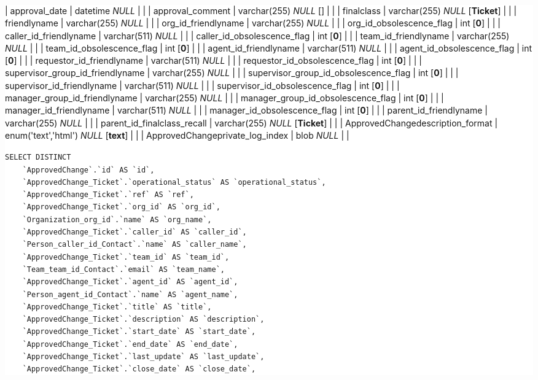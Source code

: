 | approval_date                         | datetime *NULL*                                              |      |
| approval_comment                      | varchar(255) *NULL* []                                       |      |
| finalclass                            | varchar(255) *NULL* [**Ticket**]                             |      |
| friendlyname                          | varchar(255) *NULL*                                          |      |
| org_id_friendlyname                   | varchar(255) *NULL*                                          |      |
| org_id_obsolescence_flag              | int [**0**]                                                  |      |
| caller_id_friendlyname                | varchar(511) *NULL*                                          |      |
| caller_id_obsolescence_flag           | int [**0**]                                                  |      |
| team_id_friendlyname                  | varchar(255) *NULL*                                          |      |
| team_id_obsolescence_flag             | int [**0**]                                                  |      |
| agent_id_friendlyname                 | varchar(511) *NULL*                                          |      |
| agent_id_obsolescence_flag            | int [**0**]                                                  |      |
| requestor_id_friendlyname             | varchar(511) *NULL*                                          |      |
| requestor_id_obsolescence_flag        | int [**0**]                                                  |      |
| supervisor_group_id_friendlyname      | varchar(255) *NULL*                                          |      |
| supervisor_group_id_obsolescence_flag | int [**0**]                                                  |      |
| supervisor_id_friendlyname            | varchar(511) *NULL*                                          |      |
| supervisor_id_obsolescence_flag       | int [**0**]                                                  |      |
| manager_group_id_friendlyname         | varchar(255) *NULL*                                          |      |
| manager_group_id_obsolescence_flag    | int [**0**]                                                  |      |
| manager_id_friendlyname               | varchar(511) *NULL*                                          |      |
| manager_id_obsolescence_flag          | int [**0**]                                                  |      |
| parent_id_friendlyname                | varchar(255) *NULL*                                          |      |
| parent_id_finalclass_recall           | varchar(255) *NULL* [**Ticket**]                             |      |
| ApprovedChangedescription_format      | enum('text','html') *NULL* [**text**]                        |      |
| ApprovedChangeprivate_log_index       | blob *NULL*                                                  |      |

```
SELECT DISTINCT
	`ApprovedChange`.`id` AS `id`,
	`ApprovedChange_Ticket`.`operational_status` AS `operational_status`,
	`ApprovedChange_Ticket`.`ref` AS `ref`,
	`ApprovedChange_Ticket`.`org_id` AS `org_id`,
	`Organization_org_id`.`name` AS `org_name`,
	`ApprovedChange_Ticket`.`caller_id` AS `caller_id`,
	`Person_caller_id_Contact`.`name` AS `caller_name`,
	`ApprovedChange_Ticket`.`team_id` AS `team_id`,
	`Team_team_id_Contact`.`email` AS `team_name`,
	`ApprovedChange_Ticket`.`agent_id` AS `agent_id`,
	`Person_agent_id_Contact`.`name` AS `agent_name`,
	`ApprovedChange_Ticket`.`title` AS `title`,
	`ApprovedChange_Ticket`.`description` AS `description`,
	`ApprovedChange_Ticket`.`start_date` AS `start_date`,
	`ApprovedChange_Ticket`.`end_date` AS `end_date`,
	`ApprovedChange_Ticket`.`last_update` AS `last_update`,
	`ApprovedChange_Ticket`.`close_date` AS `close_date`,
```